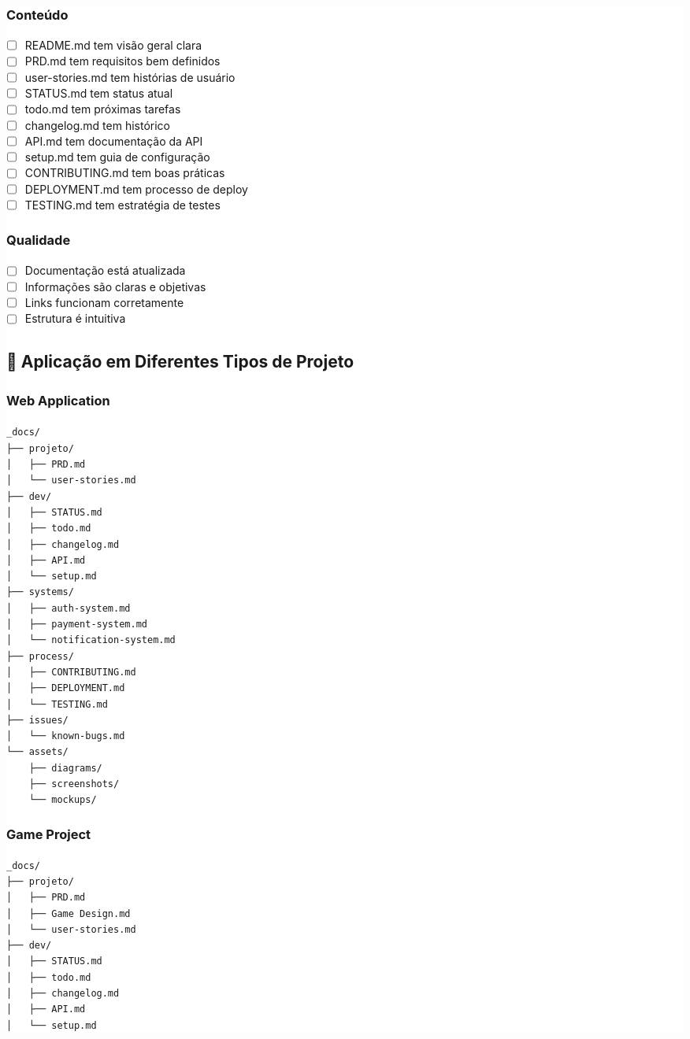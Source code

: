 ### Conteúdo
- [ ] README.md tem visão geral clara
- [ ] PRD.md tem requisitos bem definidos
- [ ] user-stories.md tem histórias de usuário
- [ ] STATUS.md tem status atual
- [ ] todo.md tem próximas tarefas
- [ ] changelog.md tem histórico
- [ ] API.md tem documentação da API
- [ ] setup.md tem guia de configuração
- [ ] CONTRIBUTING.md tem boas práticas
- [ ] DEPLOYMENT.md tem processo de deploy
- [ ] TESTING.md tem estratégia de testes

### Qualidade
- [ ] Documentação está atualizada
- [ ] Informações são claras e objetivas
- [ ] Links funcionam corretamente
- [ ] Estrutura é intuitiva

## 🚀 Aplicação em Diferentes Tipos de Projeto

### Web Application
```
_docs/
├── projeto/
│   ├── PRD.md
│   └── user-stories.md
├── dev/
│   ├── STATUS.md
│   ├── todo.md
│   ├── changelog.md
│   ├── API.md
│   └── setup.md
├── systems/
│   ├── auth-system.md
│   ├── payment-system.md
│   └── notification-system.md
├── process/
│   ├── CONTRIBUTING.md
│   ├── DEPLOYMENT.md
│   └── TESTING.md
├── issues/
│   └── known-bugs.md
└── assets/
    ├── diagrams/
    ├── screenshots/
    └── mockups/
```

### Game Project
```
_docs/
├── projeto/
│   ├── PRD.md
│   ├── Game Design.md
│   └── user-stories.md
├── dev/
│   ├── STATUS.md
│   ├── todo.md
│   ├── changelog.md
│   ├── API.md
│   └── setup.md
```